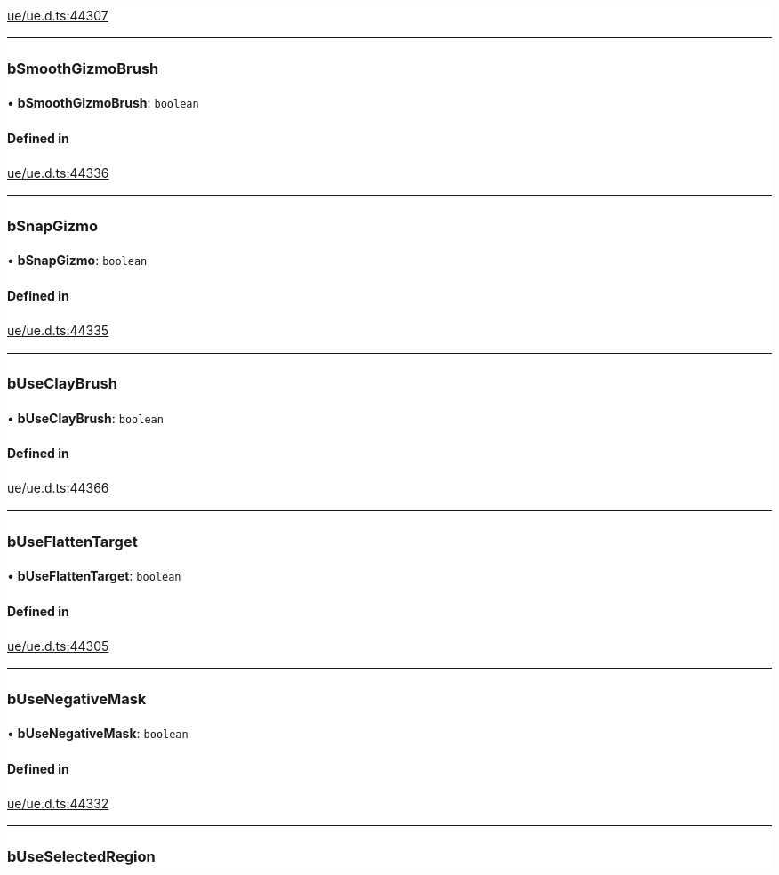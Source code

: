[ue/ue.d.ts:44307](https://github.com/YugMetaverse/yug_typings/blob/b7d9b19/ue/ue.d.ts#L44307)

___

### bSmoothGizmoBrush

• **bSmoothGizmoBrush**: `boolean`

#### Defined in

[ue/ue.d.ts:44336](https://github.com/YugMetaverse/yug_typings/blob/b7d9b19/ue/ue.d.ts#L44336)

___

### bSnapGizmo

• **bSnapGizmo**: `boolean`

#### Defined in

[ue/ue.d.ts:44335](https://github.com/YugMetaverse/yug_typings/blob/b7d9b19/ue/ue.d.ts#L44335)

___

### bUseClayBrush

• **bUseClayBrush**: `boolean`

#### Defined in

[ue/ue.d.ts:44366](https://github.com/YugMetaverse/yug_typings/blob/b7d9b19/ue/ue.d.ts#L44366)

___

### bUseFlattenTarget

• **bUseFlattenTarget**: `boolean`

#### Defined in

[ue/ue.d.ts:44305](https://github.com/YugMetaverse/yug_typings/blob/b7d9b19/ue/ue.d.ts#L44305)

___

### bUseNegativeMask

• **bUseNegativeMask**: `boolean`

#### Defined in

[ue/ue.d.ts:44332](https://github.com/YugMetaverse/yug_typings/blob/b7d9b19/ue/ue.d.ts#L44332)

___

### bUseSelectedRegion
